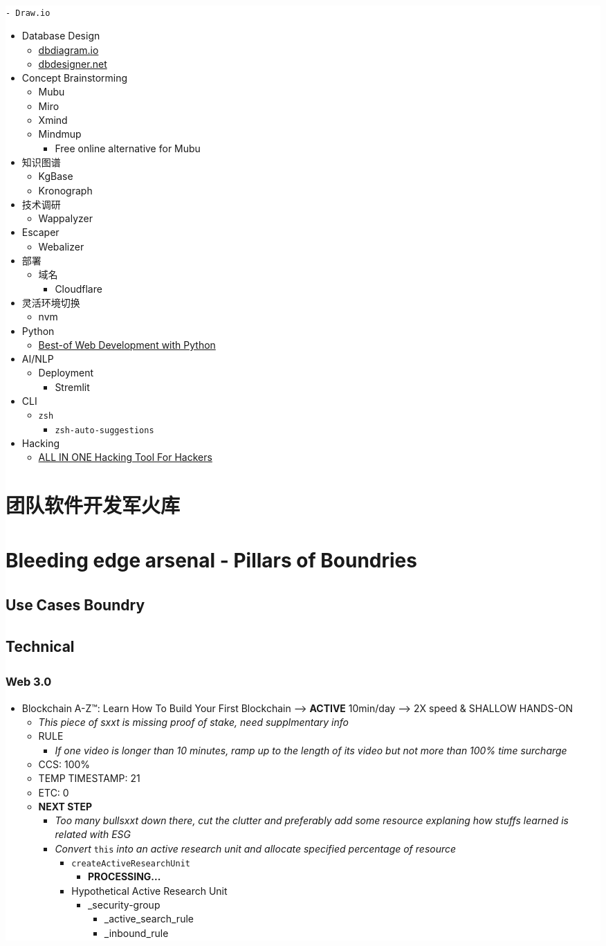     - Draw.io
  - Database Design
    - [dbdiagram.io](https://dbdiagram.io/)
    - [dbdesigner.net](https://www.dbdesigner.net/)
  - Concept Brainstorming
    - Mubu
    - Miro
    - Xmind
    - Mindmup
      - Free online alternative for Mubu
- 知识图谱
  - KgBase
  - Kronograph
- 技术调研
  - Wappalyzer
- Escaper
  - Webalizer
- 部署
  - 域名
    - Cloudflare
- 灵活环境切换
  - nvm
- Python
  - [Best-of Web Development with Python](https://github.com/ml-tooling/best-of-web-python)
- AI/NLP
  - Deployment
    - Stremlit
- CLI
  - `zsh`
    - `zsh-auto-suggestions`
- Hacking
  - [ALL IN ONE Hacking Tool For Hackers](https://github.com/Z4nzu/hackingtool)
# 团队软件开发军火库


# Bleeding edge arsenal - Pillars of Boundries
## Use Cases Boundry
## Technical
### Web 3.0
- Blockchain A-Z™: Learn How To Build Your First Blockchain --> **ACTIVE** 10min/day --> 2X speed & SHALLOW HANDS-ON
  - *This piece of sxxt is missing proof of stake, need supplmentary info*
  - RULE
    - *If one video is longer than 10 minutes, ramp up to the length of its video but not more than 100% time surcharge*
  - CCS: 100%
  - TEMP TIMESTAMP: 21
  - ETC: 0
  - **NEXT STEP**
    - *Too many bullsxxt down there, cut the clutter and preferably add some resource explaning how stuffs learned is related with ESG*
    - *Convert* `this` *into an active research unit and allocate specified percentage of resource*
      - `createActiveResearchUnit`
        - **PROCESSING...**
      - Hypothetical Active Research Unit
        - _security-group
          - _active_search_rule
          - _inbound_rule